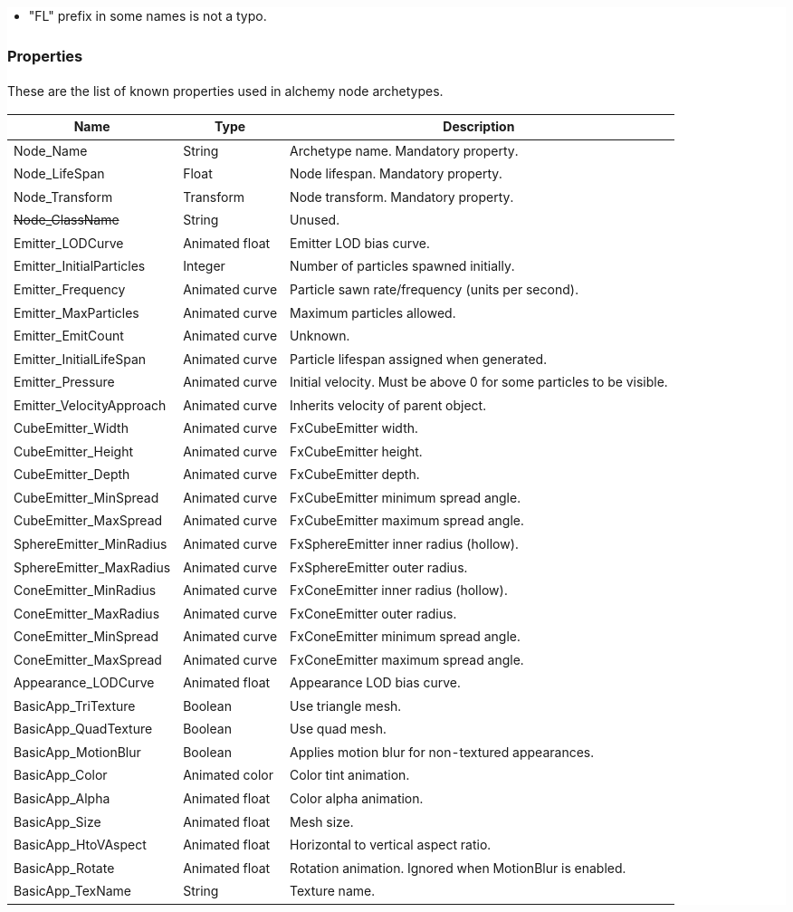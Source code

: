 * "FL" prefix in some names is not a typo.

### Properties

These are the list of known properties used in alchemy node archetypes.

| Name                           | Type           | Description                                                         |
| ------------------------------ | -------------- | ------------------------------------------------------------------- |
| Node_Name                      | String         | Archetype name. Mandatory property.                                 |
| Node_LifeSpan                  | Float          | Node lifespan. Mandatory property.                                  |
| Node_Transform                 | Transform      | Node transform. Mandatory property.                                 |
| ~~Node_ClassName~~             | String         | Unused.                                                             |
| Emitter_LODCurve               | Animated float | Emitter LOD bias curve.                                             |
| Emitter_InitialParticles       | Integer        | Number of particles spawned initially.                              |
| Emitter_Frequency              | Animated curve | Particle sawn rate/frequency (units per second).                    |
| Emitter_MaxParticles           | Animated curve | Maximum particles allowed.                                          |
| Emitter_EmitCount              | Animated curve | Unknown.                                                            |
| Emitter_InitialLifeSpan        | Animated curve | Particle lifespan assigned when generated.                          |
| Emitter_Pressure               | Animated curve | Initial velocity. Must be above 0 for some particles to be visible. |
| Emitter_VelocityApproach       | Animated curve | Inherits velocity of parent object.                                 |
| CubeEmitter_Width              | Animated curve | FxCubeEmitter width.                                                |
| CubeEmitter_Height             | Animated curve | FxCubeEmitter height.                                               |
| CubeEmitter_Depth              | Animated curve | FxCubeEmitter depth.                                                |
| CubeEmitter_MinSpread          | Animated curve | FxCubeEmitter minimum spread angle.                                 |
| CubeEmitter_MaxSpread          | Animated curve | FxCubeEmitter maximum spread angle.                                 |
| SphereEmitter_MinRadius        | Animated curve | FxSphereEmitter inner radius (hollow).                              |
| SphereEmitter_MaxRadius        | Animated curve | FxSphereEmitter outer radius.                                       |
| ConeEmitter_MinRadius          | Animated curve | FxConeEmitter inner radius (hollow).                                |
| ConeEmitter_MaxRadius          | Animated curve | FxConeEmitter outer radius.                                         |
| ConeEmitter_MinSpread          | Animated curve | FxConeEmitter minimum spread angle.                                 |
| ConeEmitter_MaxSpread          | Animated curve | FxConeEmitter maximum spread angle.                                 |
| Appearance_LODCurve            | Animated float | Appearance LOD bias curve.                                          |
| BasicApp_TriTexture            | Boolean        | Use triangle mesh.                                                  |
| BasicApp_QuadTexture           | Boolean        | Use quad mesh.                                                      |
| BasicApp_MotionBlur            | Boolean        | Applies motion blur for non-textured appearances.                   |
| BasicApp_Color                 | Animated color | Color tint animation.                                               |
| BasicApp_Alpha                 | Animated float | Color alpha animation.                                              |
| BasicApp_Size                  | Animated float | Mesh size.                                                          |
| BasicApp_HtoVAspect            | Animated float | Horizontal to vertical aspect ratio.                                |
| BasicApp_Rotate                | Animated float | Rotation animation. Ignored when MotionBlur is enabled.             |
| BasicApp_TexName               | String         | Texture name.                                                       |